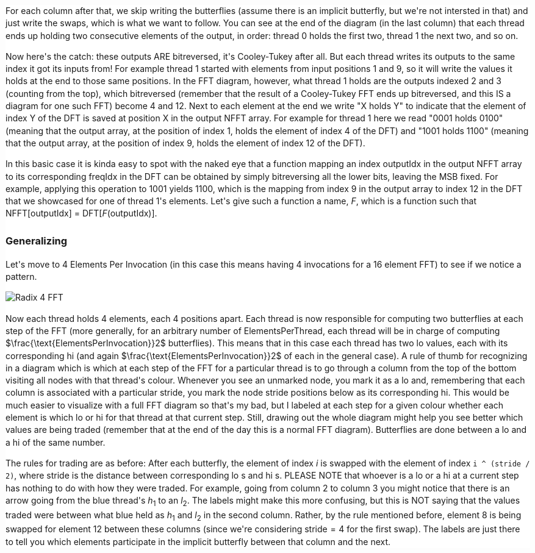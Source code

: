 For each column after that, we skip writing the butterflies (assume there is an implicit butterfly, but we're not intersted in that) and just write the swaps, which is what we want to follow. You can see at the end of the diagram (in the last column) that each thread ends up holding two consecutive elements of the output, in order: thread 0 holds the first two, thread 1 the next two, and so on. 

Now here's the catch: these outputs ARE bitreversed, it's Cooley-Tukey after all. But each thread writes its outputs to the same index it got its inputs from! For example thread 1 started with elements from input positions 1 and 9, so it will write the values it holds at the end to those same positions. In the FFT diagram, however, what thread 1 holds are the outputs indexed 2 and 3 (counting from the top), which bitreversed (remember that the result of a Cooley-Tukey FFT ends up bitreversed, and this IS a diagram for one such FFT) become 4 and 12. Next to each element at the end we write "X holds Y" to indicate that the element of index Y of the DFT is saved at position X in the output NFFT array. For example for thread 1 here we read "0001 holds 0100" (meaning that the output array, at the position of index 1, holds the element of index 4 of the DFT) and "1001 holds 1100" (meaning that the output array, at the position of index 9, holds the element of index 12 of the DFT).

In this basic case it is kinda easy to spot with the naked eye that a function mapping an index $\text{outputIdx}$ in the output NFFT array to its corresponding $\text{freqIdx}$ in the DFT can be obtained by simply bitreversing all the lower bits, leaving the MSB fixed. For example, applying this operation to 1001 yields 1100, which is the mapping from index 9 in the output array to index 12 in the DFT that we showcased for one of thread 1's elements. Let's give such a function a name, $F$, which is a function such that $\text{NFFT[outputIdx] = DFT[}F(\text{outputIdx})\text{]}$.

### Generalizing
Let's move to 4 Elements Per Invocation (in this case this means having 4 invocations for a 16 element FFT) to see if we notice a pattern. 

![Radix 4 FFT](https://github.com/user-attachments/assets/f74a8397-f691-4ea4-81f9-7b82cc42eddd)

Now each thread holds 4 elements, each 4 positions apart. Each thread is now responsible for computing two butterflies at each step of the FFT (more generally, for an arbitrary number of $\text{ElementsPerThread}$, each thread will be in charge of computing $\frac{\text{ElementsPerInvocation}}2$ butterflies). This means that in this case each thread has two $\text{lo}$ values, each with its corresponding $\text{hi}$ (and again $\frac{\text{ElementsPerInvocation}}2$ of each in the general case). A rule of thumb for recognizing in a diagram which is which at each step of the FFT for a particular thread is to go through a column from the top of the bottom visiting all nodes with that thread's colour. Whenever you see an unmarked node, you mark it as a $\text{lo}$ and, remembering that each column is associated with a particular $\text{stride}$, you mark the node $\text{stride}$ positions below as its corresponding $\text{hi}$. This would be much easier to visualize with a full FFT diagram so that's my bad, but I labeled at each step for a given colour whether each element is which lo or hi for that thread at that current step. Still, drawing out the whole diagram might help you see better which values are being traded (remember that at the end of the day this is a normal FFT diagram). Butterflies are done between a lo and a hi of the same number. 

The rules for trading are as before: After each butterfly, the element of index $i$ is swapped with the element of index `i ^ (stride / 2)`, where $\text{stride}$ is the distance between corresponding $\text{lo}$ s and $\text{hi}$ s. PLEASE NOTE that whoever is a $\text{lo}$ or a $\text{hi}$ at a current step has nothing to do with how they were traded. For example, going from column 2 to column 3 you might notice that there is an arrow going from the blue thread's $h_1$ to an $l_2$. The labels might make this more confusing, but this is NOT saying that the values traded were between what blue held as $h_1$ and $l_2$ in the second column. Rather, by the rule mentioned before, element $8$ is being swapped for element $12$ between these columns (since we're considering $\text{stride} = 4$ for the first swap). The labels are just there to tell you which elements participate in the implicit butterfly between that column and the next.
